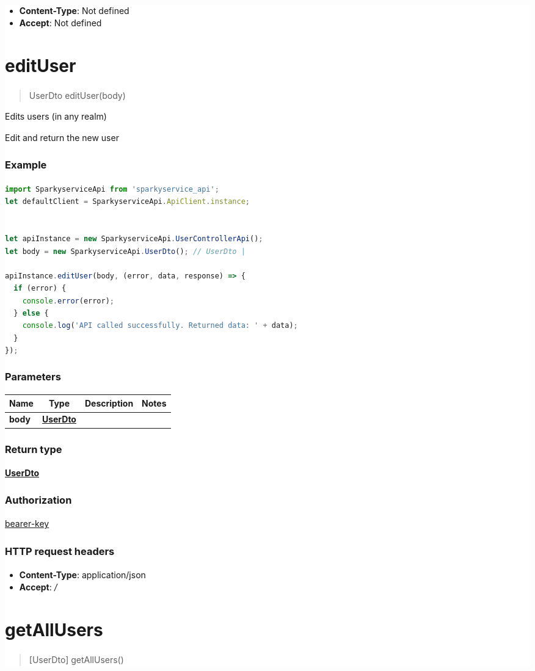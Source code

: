  - **Content-Type**: Not defined
 - **Accept**: Not defined

<a name="editUser"></a>
# **editUser**
> UserDto editUser(body)

Edits users (in any realm)

Edit and return the new user

### Example
```javascript
import SparkyserviceApi from 'sparkyservice_api';
let defaultClient = SparkyserviceApi.ApiClient.instance;


let apiInstance = new SparkyserviceApi.UserControllerApi();
let body = new SparkyserviceApi.UserDto(); // UserDto | 

apiInstance.editUser(body, (error, data, response) => {
  if (error) {
    console.error(error);
  } else {
    console.log('API called successfully. Returned data: ' + data);
  }
});
```

### Parameters

Name | Type | Description  | Notes
------------- | ------------- | ------------- | -------------
 **body** | [**UserDto**](UserDto.md)|  | 

### Return type

[**UserDto**](UserDto.md)

### Authorization

[bearer-key](../README.md#bearer-key)

### HTTP request headers

 - **Content-Type**: application/json
 - **Accept**: */*

<a name="getAllUsers"></a>
# **getAllUsers**
> [UserDto] getAllUsers()

